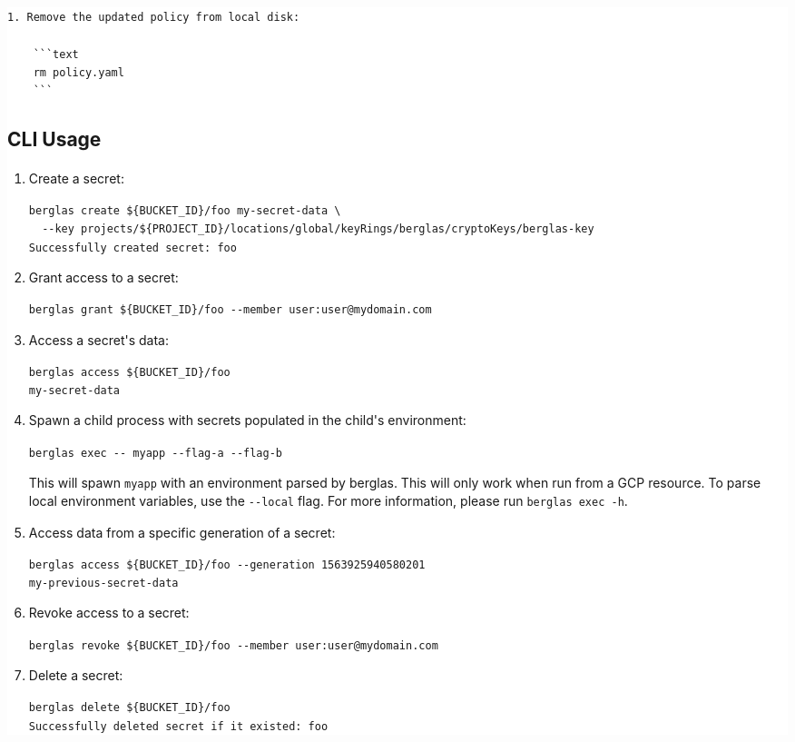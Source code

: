    1. Remove the updated policy from local disk:

        ```text
        rm policy.yaml
        ```


## CLI Usage

1. Create a secret:

    ```text
    berglas create ${BUCKET_ID}/foo my-secret-data \
      --key projects/${PROJECT_ID}/locations/global/keyRings/berglas/cryptoKeys/berglas-key
    Successfully created secret: foo
    ```

1. Grant access to a secret:

    ```text
    berglas grant ${BUCKET_ID}/foo --member user:user@mydomain.com
    ```

1. Access a secret's data:

    ```text
    berglas access ${BUCKET_ID}/foo
    my-secret-data
    ```

1. Spawn a child process with secrets populated in the child's environment:

    ```text
    berglas exec -- myapp --flag-a --flag-b
    ```

    This will spawn `myapp` with an environment parsed by berglas. This will
    only work when run from a GCP resource. To parse local environment
    variables, use the `--local` flag. For more information, please run `berglas
    exec -h`.

1. Access data from a specific generation of a secret:

    ```text
    berglas access ${BUCKET_ID}/foo --generation 1563925940580201
    my-previous-secret-data
    ```

1. Revoke access to a secret:

    ```text
    berglas revoke ${BUCKET_ID}/foo --member user:user@mydomain.com
    ```

1. Delete a secret:

    ```text
    berglas delete ${BUCKET_ID}/foo
    Successfully deleted secret if it existed: foo
    ```
